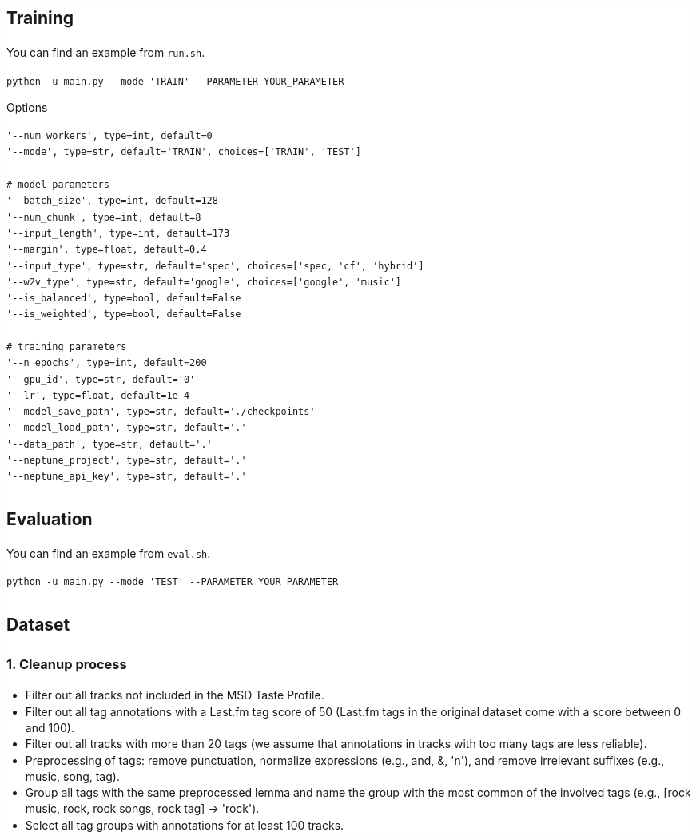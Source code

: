 

## Training
You can find an example from `run.sh`.

```
python -u main.py --mode 'TRAIN' --PARAMETER YOUR_PARAMETER
```

Options

```
'--num_workers', type=int, default=0
'--mode', type=str, default='TRAIN', choices=['TRAIN', 'TEST']

# model parameters
'--batch_size', type=int, default=128
'--num_chunk', type=int, default=8
'--input_length', type=int, default=173
'--margin', type=float, default=0.4
'--input_type', type=str, default='spec', choices=['spec, 'cf', 'hybrid']
'--w2v_type', type=str, default='google', choices=['google', 'music']
'--is_balanced', type=bool, default=False
'--is_weighted', type=bool, default=False

# training parameters
'--n_epochs', type=int, default=200
'--gpu_id', type=str, default='0'
'--lr', type=float, default=1e-4
'--model_save_path', type=str, default='./checkpoints'
'--model_load_path', type=str, default='.'
'--data_path', type=str, default='.'
'--neptune_project', type=str, default='.'
'--neptune_api_key', type=str, default='.'
```

## Evaluation
You can find an example from `eval.sh`.

```
python -u main.py --mode 'TEST' --PARAMETER YOUR_PARAMETER
```

## Dataset
### 1. Cleanup process
- Filter out all tracks not included in the MSD Taste Profile.
- Filter out all tag annotations with a Last.fm tag score of 50 (Last.fm tags in the original dataset come with a score between 0 and 100).
- Filter out all tracks with more than 20 tags (we assume that annotations in tracks with too many tags are less reliable).
- Preprocessing of tags: remove punctuation, normalize expressions (e.g., and, \&, 'n'), and remove irrelevant suffixes (e.g., music, song, tag).
- Group all tags with the same preprocessed lemma and name the group with the most common of the involved tags (e.g., [rock music, rock, rock songs, rock tag] -> 'rock').
- Select all tag groups with annotations for at least 100 tracks.
